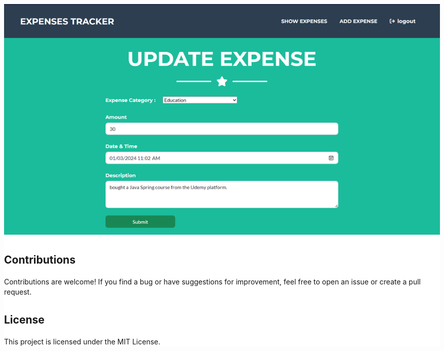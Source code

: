 ![Example Image](screenshots/8.png) <br>

## Contributions
Contributions are welcome! If you find a bug or have suggestions for improvement, feel free to open an issue or create a pull request.

## License
This project is licensed under the MIT License.
